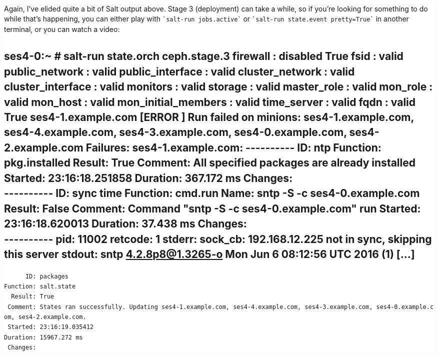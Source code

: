 Again, I’ve elided quite a bit of Salt output above. Stage 3 (deployment) can take a while, so if you’re looking for something to do while that’s happening, you can either play with `` `salt-run jobs.active` `` or `` `salt-run state.event pretty=True` `` in another terminal, or you can watch a video:

ses4-0:~ # salt-run state.orch ceph.stage.3
firewall                 : disabled
True
fsid                     : valid
public\_network           : valid
public\_interface         : valid
cluster\_network          : valid
cluster\_interface        : valid
monitors                 : valid
storage                  : valid
master\_role              : valid
mon\_role                 : valid
mon\_host                 : valid
mon\_initial\_members      : valid
time\_server              : valid
fqdn                     : valid
True
ses4-1.example.com
\[ERROR   \] Run failed on minions: ses4-1.example.com, ses4-4.example.com, ses4-3.example.com, ses4-0.example.com, ses4-2.example.com
Failures:
    ses4-1.example.com:
    ----------
              ID: ntp
        Function: pkg.installed
          Result: True
         Comment: All specified packages are already installed
         Started: 23:16:18.251858
        Duration: 367.172 ms
         Changes:   
    ----------
              ID: sync time
        Function: cmd.run
            Name: sntp -S -c ses4-0.example.com
          Result: False
         Comment: Command "sntp -S -c ses4-0.example.com" run
         Started: 23:16:18.620013
        Duration: 37.438 ms
         Changes:   
                  ----------
                  pid:
                      11002
                  retcode:
                      1
                  stderr:
                      sock\_cb: 192.168.12.225 not in sync, skipping this server
                  stdout:
                      sntp 4.2.8p8@1.3265-o Mon Jun  6 08:12:56 UTC 2016 (1)
\[...\]
----------
          ID: packages
    Function: salt.state
      Result: True
     Comment: States ran successfully. Updating ses4-1.example.com, ses4-4.example.com, ses4-3.example.com, ses4-0.example.com, ses4-2.example.com.
     Started: 23:16:19.035412
    Duration: 15967.272 ms
     Changes:   